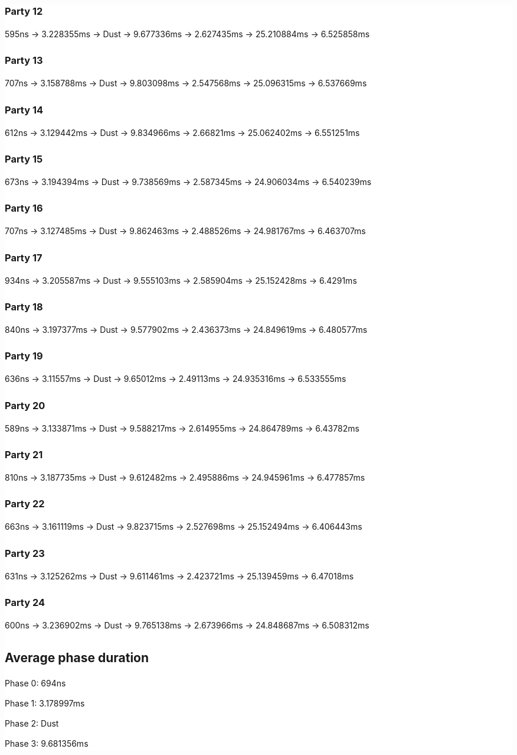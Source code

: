 ### Party 12
595ns → 3.228355ms → Dust → 9.677336ms → 2.627435ms → 25.210884ms → 6.525858ms

### Party 13
707ns → 3.158788ms → Dust → 9.803098ms → 2.547568ms → 25.096315ms → 6.537669ms

### Party 14
612ns → 3.129442ms → Dust → 9.834966ms → 2.66821ms → 25.062402ms → 6.551251ms

### Party 15
673ns → 3.194394ms → Dust → 9.738569ms → 2.587345ms → 24.906034ms → 6.540239ms

### Party 16
707ns → 3.127485ms → Dust → 9.862463ms → 2.488526ms → 24.981767ms → 6.463707ms

### Party 17
934ns → 3.205587ms → Dust → 9.555103ms → 2.585904ms → 25.152428ms → 6.4291ms

### Party 18
840ns → 3.197377ms → Dust → 9.577902ms → 2.436373ms → 24.849619ms → 6.480577ms

### Party 19
636ns → 3.11557ms → Dust → 9.65012ms → 2.49113ms → 24.935316ms → 6.533555ms

### Party 20
589ns → 3.133871ms → Dust → 9.588217ms → 2.614955ms → 24.864789ms → 6.43782ms

### Party 21
810ns → 3.187735ms → Dust → 9.612482ms → 2.495886ms → 24.945961ms → 6.477857ms

### Party 22
663ns → 3.161119ms → Dust → 9.823715ms → 2.527698ms → 25.152494ms → 6.406443ms

### Party 23
631ns → 3.125262ms → Dust → 9.611461ms → 2.423721ms → 25.139459ms → 6.47018ms

### Party 24
600ns → 3.236902ms → Dust → 9.765138ms → 2.673966ms → 24.848687ms → 6.508312ms


## Average phase duration

Phase 0: 694ns

Phase 1: 3.178997ms

Phase 2: Dust

Phase 3: 9.681356ms
